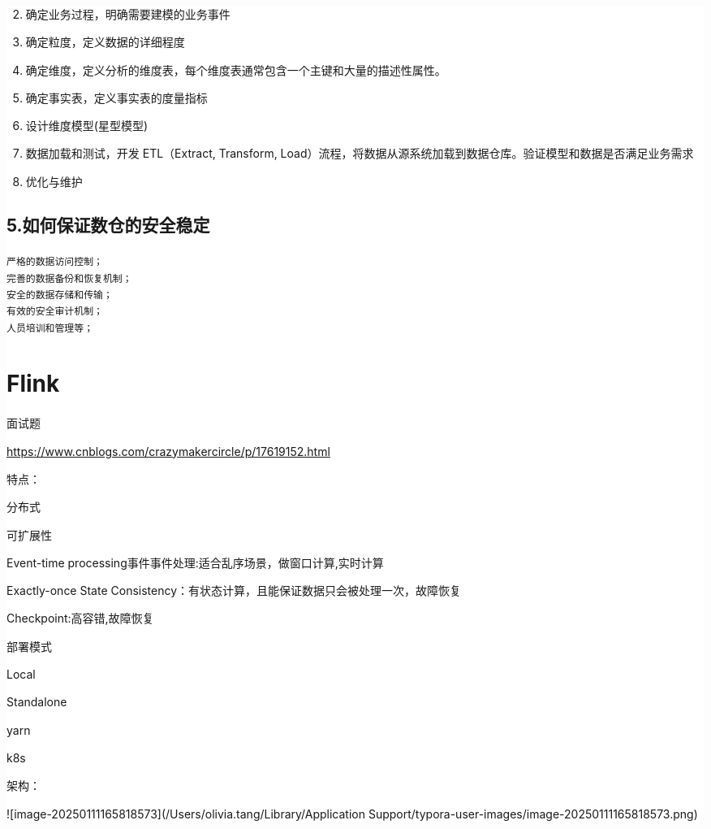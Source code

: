 2. 确定业务过程，明确需要建模的业务事件

3. 确定粒度，定义数据的详细程度

4. 确定维度，定义分析的维度表，每个维度表通常包含一个主键和大量的描述性属性。

5. 确定事实表，定义事实表的度量指标

6. 设计维度模型(星型模型)

7. 数据加载和测试，开发 ETL（Extract, Transform, Load）流程，将数据从源系统加载到数据仓库。验证模型和数据是否满足业务需求

8. 优化与维护

## 5.如何保证数仓的安全稳定

```
严格的数据访问控制；
完善的数据备份和恢复机制；
安全的数据存储和传输；
有效的安全审计机制；
人员培训和管理等；
```

# Flink

面试题

https://www.cnblogs.com/crazymakercircle/p/17619152.html



特点：

分布式

可扩展性

Event-time processing事件事件处理:适合乱序场景，做窗口计算,实时计算

Exactly-once State Consistency：有状态计算，且能保证数据只会被处理一次，故障恢复

Checkpoint:高容错,故障恢复



部署模式

Local

Standalone

yarn

k8s



架构：

![image-20250111165818573](/Users/olivia.tang/Library/Application Support/typora-user-images/image-20250111165818573.png)
